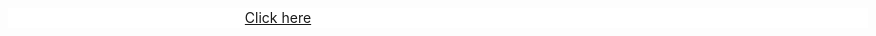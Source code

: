 
<span id="1834906">
					<video width="864" height="864" style="cursor:pointer"
           poster="//a.impactradius-go.com/display-clicktoplayimage/1834906.png"
           onclick="if(!this.playClicked){this.play();this.setAttribute('controls',true);this.playClicked=true;}">
	   <source src="//a.impactradius-go.com/display-ad/16836-1834906">
	   <img src="//a.impactradius-go.com/display-clicktoplayimage/1834906.png" style="border: none; height: 100%; width: 100%; object-fit: contain">
	</video>
	<div style="width:540px;text-align:center"><a href="javascript:window.open(decodeURIComponent('https%3A%2F%2F25home.pxf.io%2Fc%2F5597632%2F1834906%2F16836'), '_blank');void(0);">Click here</a></div>
</span>
<img height="0" width="0" src="https://imp.pxf.io/i/5597632/1834906/16836" style="position:absolute;visibility:hidden;" border="0" />
